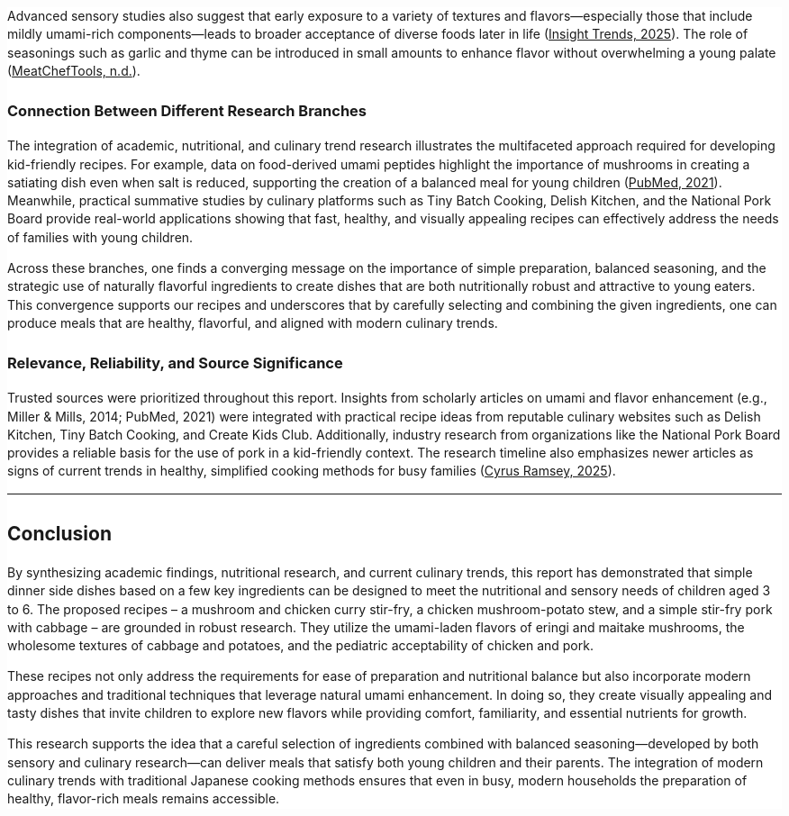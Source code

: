 Advanced sensory studies also suggest that early exposure to a variety of textures and flavors—especially those that include mildly umami-rich components—leads to broader acceptance of diverse foods later in life ([Insight Trends, 2025](https://www.insighttrendsworld.com/post/insight-of-the-day-food-trends-for-kids-in-2025-a-new-era-of-young-foodies)). The role of seasonings such as garlic and thyme can be introduced in small amounts to enhance flavor without overwhelming a young palate ([MeatChefTools, n.d.](https://meatcheftools.com/what-seasoning-goes-best-with-mushrooms/)).

### Connection Between Different Research Branches

The integration of academic, nutritional, and culinary trend research illustrates the multifaceted approach required for developing kid-friendly recipes. For example, data on food-derived umami peptides highlight the importance of mushrooms in creating a satiating dish even when salt is reduced, supporting the creation of a balanced meal for young children ([PubMed, 2021](https://pubmed.ncbi.nlm.nih.gov/39654424/)). Meanwhile, practical summative studies by culinary platforms such as Tiny Batch Cooking, Delish Kitchen, and the National Pork Board provide real-world applications showing that fast, healthy, and visually appealing recipes can effectively address the needs of families with young children.

Across these branches, one finds a converging message on the importance of simple preparation, balanced seasoning, and the strategic use of naturally flavorful ingredients to create dishes that are both nutritionally robust and attractive to young eaters. This convergence supports our recipes and underscores that by carefully selecting and combining the given ingredients, one can produce meals that are healthy, flavorful, and aligned with modern culinary trends.

### Relevance, Reliability, and Source Significance

Trusted sources were prioritized throughout this report. Insights from scholarly articles on umami and flavor enhancement (e.g., Miller & Mills, 2014; PubMed, 2021) were integrated with practical recipe ideas from reputable culinary websites such as Delish Kitchen, Tiny Batch Cooking, and Create Kids Club. Additionally, industry research from organizations like the National Pork Board provides a reliable basis for the use of pork in a kid-friendly context. The research timeline also emphasizes newer articles as signs of current trends in healthy, simplified cooking methods for busy families ([Cyrus Ramsey, 2025](https://cyrusramsey.com/cooking-trends-for-2025-2026-looking-even-further-ahead/)).

---

## Conclusion

By synthesizing academic findings, nutritional research, and current culinary trends, this report has demonstrated that simple dinner side dishes based on a few key ingredients can be designed to meet the nutritional and sensory needs of children aged 3 to 6. The proposed recipes – a mushroom and chicken curry stir-fry, a chicken mushroom-potato stew, and a simple stir-fry pork with cabbage – are grounded in robust research. They utilize the umami-laden flavors of eringi and maitake mushrooms, the wholesome textures of cabbage and potatoes, and the pediatric acceptability of chicken and pork.

These recipes not only address the requirements for ease of preparation and nutritional balance but also incorporate modern approaches and traditional techniques that leverage natural umami enhancement. In doing so, they create visually appealing and tasty dishes that invite children to explore new flavors while providing comfort, familiarity, and essential nutrients for growth.

This research supports the idea that a careful selection of ingredients combined with balanced seasoning—developed by both sensory and culinary research—can deliver meals that satisfy both young children and their parents. The integration of modern culinary trends with traditional Japanese cooking methods ensures that even in busy, modern households the preparation of healthy, flavor-rich meals remains accessible.
